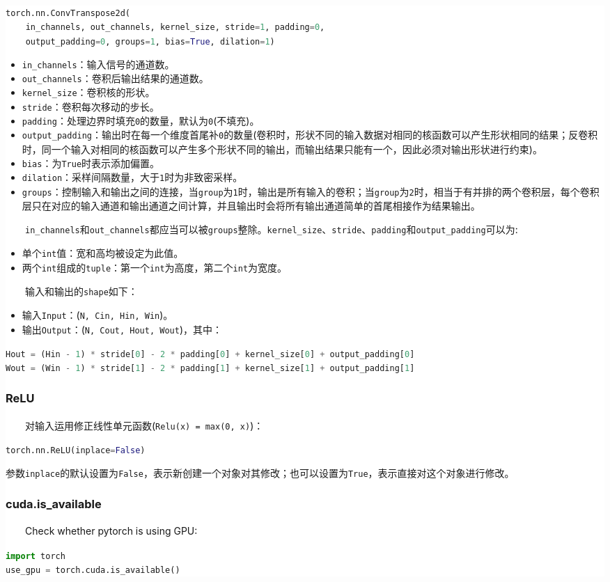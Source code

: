 ``` python
torch.nn.ConvTranspose2d(
    in_channels, out_channels, kernel_size, stride=1, padding=0,
    output_padding=0, groups=1, bias=True, dilation=1)
```

- `in_channels`：输入信号的通道数。
- `out_channels`：卷积后输出结果的通道数。
- `kernel_size`：卷积核的形状。
- `stride`：卷积每次移动的步长。
- `padding`：处理边界时填充`0`的数量，默认为`0`(不填充)。
- `output_padding`：输出时在每一个维度首尾补`0`的数量(卷积时，形状不同的输入数据对相同的核函数可以产生形状相同的结果；反卷积时，同一个输入对相同的核函数可以产生多个形状不同的输出，而输出结果只能有一个，因此必须对输出形状进行约束)。
- `bias`：为`True`时表示添加偏置。
- `dilation`：采样间隔数量，大于`1`时为非致密采样。
- `groups`：控制输入和输出之间的连接，当`group`为`1`时，输出是所有输入的卷积；当`group`为`2`时，相当于有并排的两个卷积层，每个卷积层只在对应的输入通道和输出通道之间计算，并且输出时会将所有输出通道简单的首尾相接作为结果输出。

&emsp;&emsp;`in_channels`和`out_channels`都应当可以被`groups`整除。`kernel_size`、`stride`、`padding`和`output_padding`可以为:

- 单个`int`值：宽和高均被设定为此值。
- 两个`int`组成的`tuple`：第一个`int`为高度，第二个`int`为宽度。

&emsp;&emsp;输入和输出的`shape`如下：

- 输入`Input`：(`N, Cin, Hin, Win`)。
- 输出`Output`：(`N, Cout, Hout, Wout`)，其中：

``` python
Hout = (Hin - 1) * stride[0] - 2 * padding[0] + kernel_size[0] + output_padding[0]
Wout = (Win - 1) * stride[1] - 2 * padding[1] + kernel_size[1] + output_padding[1]
```

### ReLU

&emsp;&emsp;对输入运用修正线性单元函数(`Relu(x) = max(0, x)`)：

``` python
torch.nn.ReLU(inplace=False)
```

参数`inplace`的默认设置为`False`，表示新创建一个对象对其修改；也可以设置为`True`，表示直接对这个对象进行修改。

### cuda.is_available

&emsp;&emsp;Check whether pytorch is using GPU:

``` python
import torch
use_gpu = torch.cuda.is_available()
```